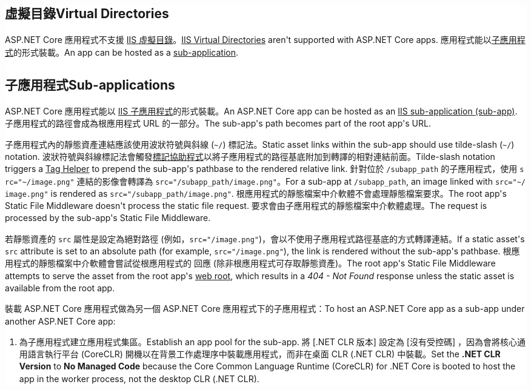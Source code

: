 ## <a name="virtual-directories"></a><span data-ttu-id="77b17-216">虛擬目錄</span><span class="sxs-lookup"><span data-stu-id="77b17-216">Virtual Directories</span></span>

<span data-ttu-id="77b17-217">ASP.NET Core 應用程式不支援 [IIS 虛擬目錄](/iis/get-started/planning-your-iis-architecture/understanding-sites-applications-and-virtual-directories-on-iis#virtual-directories)。</span><span class="sxs-lookup"><span data-stu-id="77b17-217">[IIS Virtual Directories](/iis/get-started/planning-your-iis-architecture/understanding-sites-applications-and-virtual-directories-on-iis#virtual-directories) aren't supported with ASP.NET Core apps.</span></span> <span data-ttu-id="77b17-218">應用程式能以[子應用程式](#sub-applications)的形式裝載。</span><span class="sxs-lookup"><span data-stu-id="77b17-218">An app can be hosted as a [sub-application](#sub-applications).</span></span>

## <a name="sub-applications"></a><span data-ttu-id="77b17-219">子應用程式</span><span class="sxs-lookup"><span data-stu-id="77b17-219">Sub-applications</span></span>

<span data-ttu-id="77b17-220">ASP.NET Core 應用程式能以 [IIS 子應用程式](/iis/get-started/planning-your-iis-architecture/understanding-sites-applications-and-virtual-directories-on-iis#applications)的形式裝載。</span><span class="sxs-lookup"><span data-stu-id="77b17-220">An ASP.NET Core app can be hosted as an [IIS sub-application (sub-app)](/iis/get-started/planning-your-iis-architecture/understanding-sites-applications-and-virtual-directories-on-iis#applications).</span></span> <span data-ttu-id="77b17-221">子應用程式的路徑會成為根應用程式 URL 的一部分。</span><span class="sxs-lookup"><span data-stu-id="77b17-221">The sub-app's path becomes part of the root app's URL.</span></span>

<span data-ttu-id="77b17-222">子應用程式內的靜態資產連結應該使用波狀符號與斜線 (`~/`) 標記法。</span><span class="sxs-lookup"><span data-stu-id="77b17-222">Static asset links within the sub-app should use tilde-slash (`~/`) notation.</span></span> <span data-ttu-id="77b17-223">波狀符號與斜線標記法會觸發[標記協助程式](xref:mvc/views/tag-helpers/intro)以將子應用程式的路徑基底附加到轉譯的相對連結前面。</span><span class="sxs-lookup"><span data-stu-id="77b17-223">Tilde-slash notation triggers a [Tag Helper](xref:mvc/views/tag-helpers/intro) to prepend the sub-app's pathbase to the rendered relative link.</span></span> <span data-ttu-id="77b17-224">針對位於 `/subapp_path` 的子應用程式，使用 `src="~/image.png"` 連結的影像會轉譯為 `src="/subapp_path/image.png"`。</span><span class="sxs-lookup"><span data-stu-id="77b17-224">For a sub-app at `/subapp_path`, an image linked with `src="~/image.png"` is rendered as `src="/subapp_path/image.png"`.</span></span> <span data-ttu-id="77b17-225">根應用程式的靜態檔案中介軟體不會處理靜態檔案要求。</span><span class="sxs-lookup"><span data-stu-id="77b17-225">The root app's Static File Middleware doesn't process the static file request.</span></span> <span data-ttu-id="77b17-226">要求會由子應用程式的靜態檔案中介軟體處理。</span><span class="sxs-lookup"><span data-stu-id="77b17-226">The request is processed by the sub-app's Static File Middleware.</span></span>

<span data-ttu-id="77b17-227">若靜態資產的 `src` 屬性是設定為絕對路徑 (例如，`src="/image.png"`)，會以不使用子應用程式路徑基底的方式轉譯連結。</span><span class="sxs-lookup"><span data-stu-id="77b17-227">If a static asset's `src` attribute is set to an absolute path (for example, `src="/image.png"`), the link is rendered without the sub-app's pathbase.</span></span> <span data-ttu-id="77b17-228">根應用程式的靜態檔案中介軟體會嘗試從根應用程式的  回應 (除非根應用程式可存取靜態資產)。</span><span class="sxs-lookup"><span data-stu-id="77b17-228">The root app's Static File Middleware attempts to serve the asset from the root app's [web root](xref:fundamentals/index#web-root), which results in a *404 - Not Found* response unless the static asset is available from the root app.</span></span>

<span data-ttu-id="77b17-229">裝載 ASP.NET Core 應用程式做為另一個 ASP.NET Core 應用程式下的子應用程式：</span><span class="sxs-lookup"><span data-stu-id="77b17-229">To host an ASP.NET Core app as a sub-app under another ASP.NET Core app:</span></span>

1. <span data-ttu-id="77b17-230">為子應用程式建立應用程式集區。</span><span class="sxs-lookup"><span data-stu-id="77b17-230">Establish an app pool for the sub-app.</span></span> <span data-ttu-id="77b17-231">將 [.NET CLR 版本]  設定為 [沒有受控碼]  ，因為會將核心通用語言執行平台 (CoreCLR) 開機以在背景工作處理序中裝載應用程式，而非在桌面 CLR (.NET CLR) 中裝載。</span><span class="sxs-lookup"><span data-stu-id="77b17-231">Set the **.NET CLR Version** to **No Managed Code** because the Core Common Language Runtime (CoreCLR) for .NET Core is booted to host the app in the worker process, not the desktop CLR (.NET CLR).</span></span>
